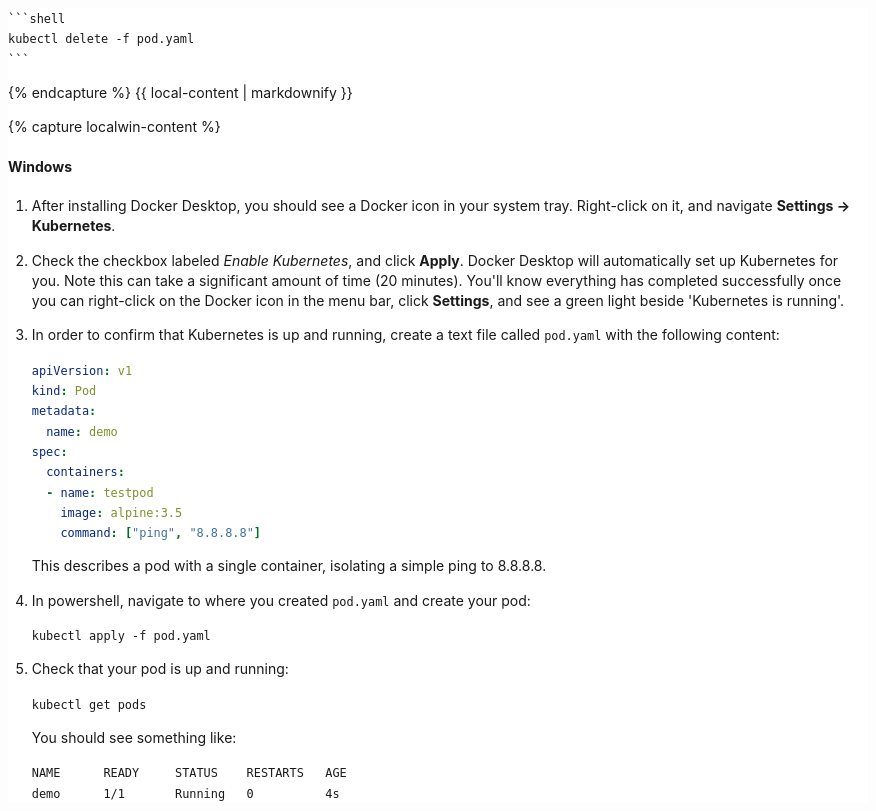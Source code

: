     ```shell
    kubectl delete -f pod.yaml
    ```

{% endcapture %}
{{ local-content | markdownify }}

</div>
<div id="kubewin" class="tab-pane fade" markdown="1">
{% capture localwin-content %}

#### Windows

1. After installing Docker Desktop, you should see a Docker icon in your system tray. Right-click on it, and navigate **Settings -> Kubernetes**.

2. Check the checkbox labeled *Enable Kubernetes*, and click **Apply**. Docker Desktop will automatically set up Kubernetes for you. Note this can take a significant amount of time (20 minutes). You'll know everything has completed successfully once you can right-click on the Docker icon in the menu bar, click **Settings**, and see a green light beside 'Kubernetes is running'.

3. In order to confirm that Kubernetes is up and running, create a text file called `pod.yaml` with the following content:

    ```yaml
    apiVersion: v1
    kind: Pod
    metadata:
      name: demo
    spec:
      containers:
      - name: testpod
        image: alpine:3.5
        command: ["ping", "8.8.8.8"]
    ```

    This describes a pod with a single container, isolating a simple ping to 8.8.8.8.

4. In powershell, navigate to where you created `pod.yaml` and create your pod:

    ```shell
    kubectl apply -f pod.yaml
    ```

5. Check that your pod is up and running:

    ```shell
    kubectl get pods
    ```

    You should see something like:

    ```shell
    NAME      READY     STATUS    RESTARTS   AGE
    demo      1/1       Running   0          4s
    ```

